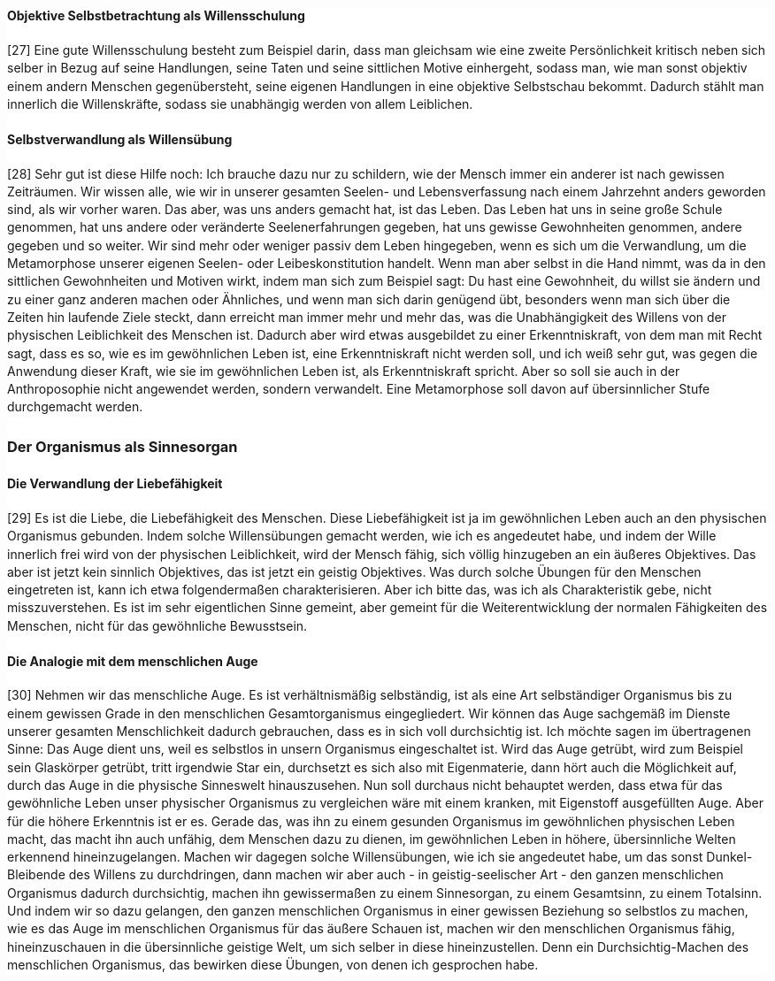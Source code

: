 #### Objektive Selbstbetrachtung als Willensschulung

[27] Eine gute Willensschulung besteht zum Beispiel darin, dass man gleichsam wie eine zweite Persönlichkeit kritisch neben sich selber in Bezug auf seine Handlungen, seine Taten und seine sittlichen Motive einhergeht, sodass man, wie man sonst objektiv einem andern Menschen gegenübersteht, seine eigenen Handlungen in eine objektive Selbstschau bekommt. Dadurch stählt man innerlich die Willenskräfte, sodass sie unabhängig werden von allem Leiblichen.

#### Selbstverwandlung als Willensübung

[28] Sehr gut ist diese Hilfe noch: Ich brauche dazu nur zu schildern, wie der Mensch immer ein anderer ist nach gewissen Zeiträumen. Wir wissen alle, wie wir in unserer gesamten Seelen- und Lebensverfassung nach einem Jahrzehnt anders geworden sind, als wir vorher waren. Das aber, was uns anders gemacht hat, ist das Leben. Das Leben hat uns in seine große Schule genommen, hat uns andere oder veränderte Seelenerfahrungen gegeben, hat uns gewisse Gewohnheiten genommen, andere gegeben und so weiter. Wir sind mehr oder weniger passiv dem Leben hingegeben, wenn es sich um die Verwandlung, um die Metamorphose unserer eigenen Seelen- oder Leibeskonstitution handelt. Wenn man aber selbst in die Hand nimmt, was da in den sittlichen Gewohnheiten und Motiven wirkt, indem man sich zum Beispiel sagt: Du hast eine Gewohnheit, du willst sie ändern und zu einer ganz anderen machen oder Ähnliches, und wenn man sich darin genügend übt, besonders wenn man sich über die Zeiten hin laufende Ziele steckt, dann erreicht man immer mehr und mehr das, was die Unabhängigkeit des Willens von der physischen Leiblichkeit des Menschen ist. Dadurch aber wird etwas ausgebildet zu einer Erkenntniskraft, von dem man mit Recht sagt, dass es so, wie es im gewöhnlichen Leben ist, eine Erkenntniskraft nicht werden soll, und ich weiß sehr gut, was gegen die Anwendung dieser Kraft, wie sie im gewöhnlichen Leben ist, als Erkenntniskraft spricht. Aber so soll sie auch in der Anthroposophie nicht angewendet werden, sondern verwandelt. Eine Metamorphose soll davon auf übersinnlicher Stufe durchgemacht werden.

### Der Organismus als Sinnesorgan

#### Die Verwandlung der Liebefähigkeit

[29] Es ist die Liebe, die Liebefähigkeit des Menschen. Diese Liebefähigkeit ist ja im gewöhnlichen Leben auch an den physischen Organismus gebunden. Indem solche Willensübungen gemacht werden, wie ich es angedeutet habe, und indem der Wille innerlich frei wird von der physischen Leiblichkeit, wird der Mensch fähig, sich völlig hinzugeben an ein äußeres Objektives. Das aber ist jetzt kein sinnlich Objektives, das ist jetzt ein geistig Objektives. Was durch solche Übungen für den Menschen eingetreten ist, kann ich etwa folgendermaßen charakterisieren. Aber ich bitte das, was ich als Charakteristik gebe, nicht misszuverstehen. Es ist im sehr eigentlichen Sinne gemeint, aber gemeint für die Weiterentwicklung der normalen Fähigkeiten des Menschen, nicht für das gewöhnliche Bewusstsein.

#### Die Analogie mit dem menschlichen Auge

[30] Nehmen wir das menschliche Auge. Es ist verhältnismäßig selbständig, ist als eine Art selbständiger Organismus bis zu einem gewissen Grade in den menschlichen Gesamtorganismus eingegliedert. Wir können das Auge sachgemäß im Dienste unserer gesamten Menschlichkeit dadurch gebrauchen, dass es in sich voll durchsichtig ist. Ich möchte sagen im übertragenen Sinne: Das Auge dient uns, weil es selbstlos in unsern Organismus eingeschaltet ist. Wird das Auge getrübt, wird zum Beispiel sein Glaskörper getrübt, tritt irgendwie Star ein, durchsetzt es sich also mit Eigenmaterie, dann hört auch die Möglichkeit auf, durch das Auge in die physische Sinneswelt hinauszusehen. Nun soll durchaus nicht behauptet werden, dass etwa für das gewöhnliche Leben unser physischer Organismus zu vergleichen wäre mit einem kranken, mit Eigenstoff ausgefüllten Auge. Aber für die höhere Erkenntnis ist er es. Gerade das, was ihn zu einem gesunden Organismus im gewöhnlichen physischen Leben macht, das macht ihn auch unfähig, dem Menschen dazu zu dienen, im gewöhnlichen Leben in höhere, übersinnliche Welten erkennend hineinzugelangen. Machen wir dagegen solche Willensübungen, wie ich sie angedeutet habe, um das sonst Dunkel-Bleibende des Willens zu durchdringen, dann machen wir aber auch - in geistig-seelischer Art - den ganzen menschlichen Organismus dadurch durchsichtig, machen ihn gewissermaßen zu einem Sinnesorgan, zu einem Gesamtsinn, zu einem Totalsinn. Und indem wir so dazu gelangen, den ganzen menschlichen Organismus in einer gewissen Beziehung so selbstlos zu machen, wie es das Auge im menschlichen Organismus für das äußere Schauen ist, machen wir den menschlichen Organismus fähig, hineinzuschauen in die übersinnliche geistige Welt, um sich selber in diese hineinzustellen. Denn ein Durchsichtig-Machen des menschlichen Organismus, das bewirken diese Übungen, von denen ich gesprochen habe.
